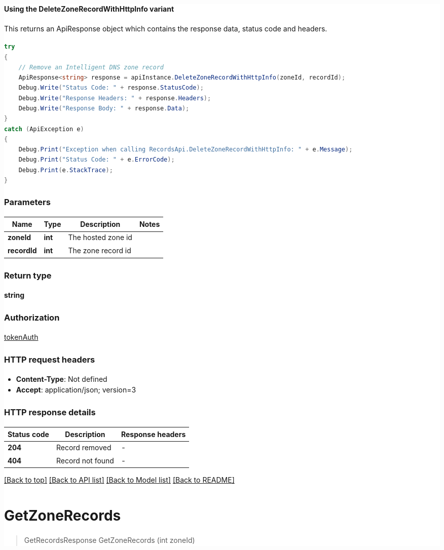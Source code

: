 #### Using the DeleteZoneRecordWithHttpInfo variant
This returns an ApiResponse object which contains the response data, status code and headers.

```csharp
try
{
    // Remove an Intelligent DNS zone record
    ApiResponse<string> response = apiInstance.DeleteZoneRecordWithHttpInfo(zoneId, recordId);
    Debug.Write("Status Code: " + response.StatusCode);
    Debug.Write("Response Headers: " + response.Headers);
    Debug.Write("Response Body: " + response.Data);
}
catch (ApiException e)
{
    Debug.Print("Exception when calling RecordsApi.DeleteZoneRecordWithHttpInfo: " + e.Message);
    Debug.Print("Status Code: " + e.ErrorCode);
    Debug.Print(e.StackTrace);
}
```

### Parameters

| Name | Type | Description | Notes |
|------|------|-------------|-------|
| **zoneId** | **int** | The hosted zone id |  |
| **recordId** | **int** | The zone record id |  |

### Return type

**string**

### Authorization

[tokenAuth](../README.md#tokenAuth)

### HTTP request headers

 - **Content-Type**: Not defined
 - **Accept**: application/json; version=3


### HTTP response details
| Status code | Description | Response headers |
|-------------|-------------|------------------|
| **204** | Record removed |  -  |
| **404** | Record not found |  -  |

[[Back to top]](#) [[Back to API list]](../README.md#documentation-for-api-endpoints) [[Back to Model list]](../README.md#documentation-for-models) [[Back to README]](../README.md)

<a id="getzonerecords"></a>
# **GetZoneRecords**
> GetRecordsResponse GetZoneRecords (int zoneId)
